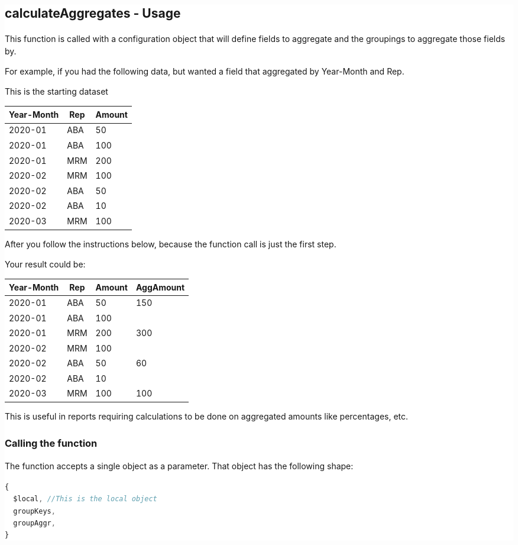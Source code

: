 ## calculateAggregates - Usage

This function is called with a configuration object that will define fields to aggregate and the groupings to aggregate those fields by.

For example, if you had the following data, but wanted a field that aggregated by Year-Month and Rep.

This is the starting dataset

| Year-Month | Rep  | Amount |
| ---------- | ---- | ------ |
| 2020-01    | ABA  | 50     |
| 2020-01    | ABA  | 100    |
| 2020-01    | MRM  | 200    |
| 2020-02    | MRM  | 100    |
| 2020-02    | ABA  | 50     |
| 2020-02    | ABA  | 10     |
| 2020-03    | MRM  | 100    |

After you follow the instructions below, because the function call is just the first step.

Your result could be:

| Year-Month | Rep  | Amount | AggAmount |
| ---------- | ---- | ------ | --------- |
| 2020-01    | ABA  | 50     | 150       |
| 2020-01    | ABA  | 100    |           |
| 2020-01    | MRM  | 200    | 300       |
| 2020-02    | MRM  | 100    |           |
| 2020-02    | ABA  | 50     | 60        |
| 2020-02    | ABA  | 10     |           |
| 2020-03    | MRM  | 100    | 100       |

This is useful in reports requiring calculations to be done on aggregated amounts like percentages, etc.

### Calling the function

The function accepts a single object as a parameter. That object has the following shape:

```javascript
{
  $local, //This is the local object
  groupKeys,
  groupAggr,
}
```
